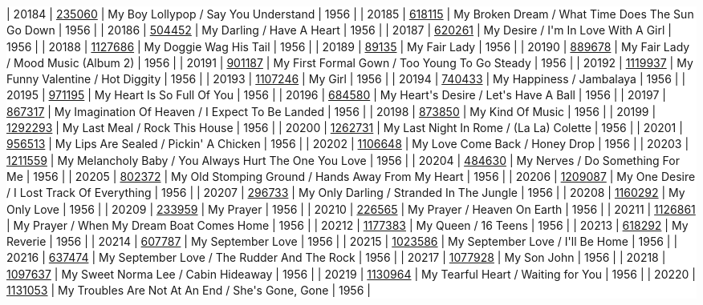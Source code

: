 | 20184 | [235060](https://www.discogs.com/master/235060) | My Boy Lollypop / Say You Understand | 1956 |
| 20185 | [618115](https://www.discogs.com/master/618115) | My Broken Dream / What Time Does The Sun Go Down | 1956 |
| 20186 | [504452](https://www.discogs.com/master/504452) | My Darling / Have A Heart | 1956 |
| 20187 | [620261](https://www.discogs.com/master/620261) | My Desire / I'm In Love With A Girl | 1956 |
| 20188 | [1127686](https://www.discogs.com/master/1127686) | My Doggie Wag His Tail | 1956 |
| 20189 | [89135](https://www.discogs.com/master/89135) | My Fair Lady | 1956 |
| 20190 | [889678](https://www.discogs.com/master/889678) | My Fair Lady / Mood Music (Album 2) | 1956 |
| 20191 | [901187](https://www.discogs.com/master/901187) | My First Formal Gown / Too Young To Go Steady | 1956 |
| 20192 | [1119937](https://www.discogs.com/master/1119937) | My Funny Valentine / Hot Diggity | 1956 |
| 20193 | [1107246](https://www.discogs.com/master/1107246) | My Girl | 1956 |
| 20194 | [740433](https://www.discogs.com/master/740433) | My Happiness / Jambalaya | 1956 |
| 20195 | [971195](https://www.discogs.com/master/971195) | My Heart Is So Full Of You | 1956 |
| 20196 | [684580](https://www.discogs.com/master/684580) | My Heart's Desire / Let's Have A Ball | 1956 |
| 20197 | [867317](https://www.discogs.com/master/867317) | My Imagination Of Heaven / I Expect To Be Landed | 1956 |
| 20198 | [873850](https://www.discogs.com/master/873850) | My Kind Of Music | 1956 |
| 20199 | [1292293](https://www.discogs.com/master/1292293) | My Last Meal / Rock This House | 1956 |
| 20200 | [1262731](https://www.discogs.com/master/1262731) | My Last Night In Rome / (La La) Colette | 1956 |
| 20201 | [956513](https://www.discogs.com/master/956513) | My Lips Are Sealed / Pickin' A Chicken | 1956 |
| 20202 | [1106648](https://www.discogs.com/master/1106648) | My Love Come Back / Honey Drop | 1956 |
| 20203 | [1211559](https://www.discogs.com/master/1211559) | My Melancholy Baby / You Always Hurt The One You Love | 1956 |
| 20204 | [484630](https://www.discogs.com/master/484630) | My Nerves / Do Something For Me | 1956 |
| 20205 | [802372](https://www.discogs.com/master/802372) | My Old Stomping Ground / Hands Away From My Heart | 1956 |
| 20206 | [1209087](https://www.discogs.com/master/1209087) | My One Desire / I Lost Track Of Everything | 1956 |
| 20207 | [296733](https://www.discogs.com/master/296733) | My Only Darling / Stranded In The Jungle | 1956 |
| 20208 | [1160292](https://www.discogs.com/master/1160292) | My Only Love | 1956 |
| 20209 | [233959](https://www.discogs.com/master/233959) | My Prayer | 1956 |
| 20210 | [226565](https://www.discogs.com/master/226565) | My Prayer / Heaven On Earth | 1956 |
| 20211 | [1126861](https://www.discogs.com/master/1126861) | My Prayer / When My Dream Boat Comes Home | 1956 |
| 20212 | [1177383](https://www.discogs.com/master/1177383) | My Queen / 16 Teens | 1956 |
| 20213 | [618292](https://www.discogs.com/master/618292) | My Reverie | 1956 |
| 20214 | [607787](https://www.discogs.com/master/607787) | My September Love | 1956 |
| 20215 | [1023586](https://www.discogs.com/master/1023586) | My September Love / I'll Be Home | 1956 |
| 20216 | [637474](https://www.discogs.com/master/637474) | My September Love / The Rudder And The Rock | 1956 |
| 20217 | [1077928](https://www.discogs.com/master/1077928) | My Son John | 1956 |
| 20218 | [1097637](https://www.discogs.com/master/1097637) | My Sweet Norma Lee / Cabin Hideaway | 1956 |
| 20219 | [1130964](https://www.discogs.com/master/1130964) | My Tearful Heart / Waiting for You | 1956 |
| 20220 | [1131053](https://www.discogs.com/master/1131053) | My Troubles Are Not At An End / She's Gone, Gone | 1956 |